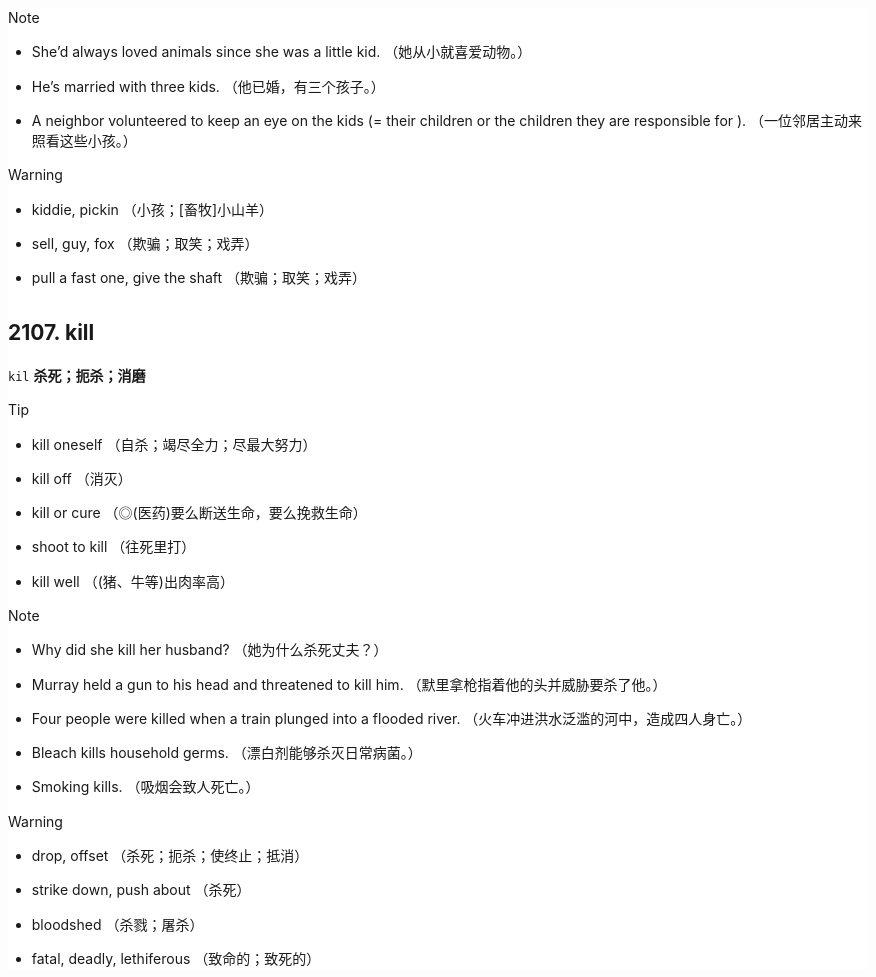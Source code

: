 > [!NOTE]
>
> - She’d always loved animals since she was a little kid. （她从小就喜爱动物。）
>
> - He’s married with three kids. （他已婚，有三个孩子。）
>
> - A neighbor volunteered to keep an eye on the kids (= their children or the children they are responsible for ). （一位邻居主动来照看这些小孩。）
>

> [!WARNING]
>
> - kiddie, pickin （小孩；[畜牧]小山羊）
>
> - sell, guy, fox （欺骗；取笑；戏弄）
>
> - pull a fast one, give the shaft （欺骗；取笑；戏弄）
>

## 2107. kill

`kil`  **杀死；扼杀；消磨**

> [!TIP]
>
> - kill oneself （自杀；竭尽全力；尽最大努力）
>
> - kill off （消灭）
>
> - kill or cure （◎(医药)要么断送生命，要么挽救生命）
>
> - shoot to kill （往死里打）
>
> - kill well （(猪、牛等)出肉率高）
>

> [!NOTE]
>
> - Why did she kill her husband? （她为什么杀死丈夫？）
>
> - Murray held a gun to his head and threatened to kill him. （默里拿枪指着他的头并威胁要杀了他。）
>
> - Four people were killed when a train plunged into a flooded river. （火车冲进洪水泛滥的河中，造成四人身亡。）
>
> - Bleach kills household germs. （漂白剂能够杀灭日常病菌。）
>
> - Smoking kills. （吸烟会致人死亡。）
>

> [!WARNING]
>
> - drop, offset （杀死；扼杀；使终止；抵消）
>
> - strike down, push about （杀死）
>
> - bloodshed （杀戮；屠杀）
>
> - fatal, deadly, lethiferous （致命的；致死的）
>
